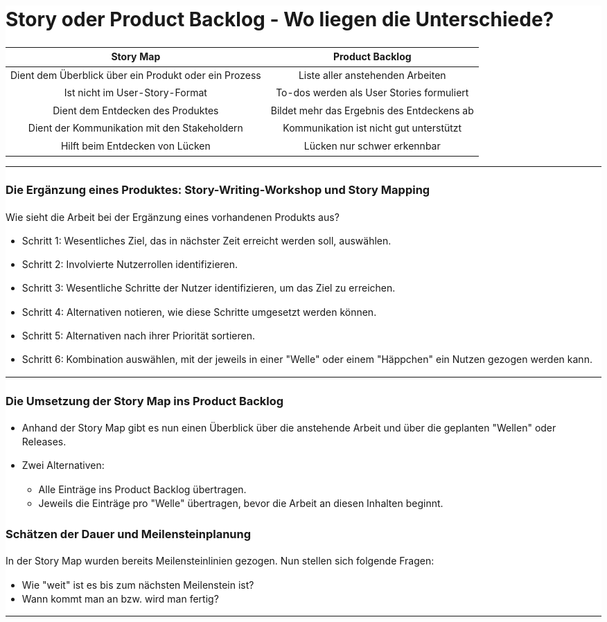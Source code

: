 # Story oder Product Backlog - Wo liegen die Unterschiede?

| Story Map | Product Backlog |
|:---------:|:---------------:|
|Dient dem Überblick über ein Produkt oder ein Prozess| Liste aller anstehenden Arbeiten|
|Ist nicht im User-Story-Format| To-dos werden als User Stories formuliert|
|Dient dem Entdecken des Produktes| Bildet mehr das Ergebnis des Entdeckens ab|
|Dient der Kommunikation mit den Stakeholdern| Kommunikation ist nicht gut unterstützt|
|Hilft beim Entdecken von Lücken| Lücken nur schwer erkennbar|

---
### Die Ergänzung eines Produktes: Story-Writing-Workshop und Story Mapping

Wie sieht die Arbeit bei der Ergänzung eines vorhandenen Produkts aus?

* Schritt 1: Wesentliches Ziel, das in nächster Zeit erreicht werden soll, auswählen.
* Schritt 2: Involvierte Nutzerrollen identifizieren.

* Schritt 3: Wesentliche Schritte der Nutzer identifizieren, um das Ziel zu erreichen.
* Schritt 4: Alternativen notieren, wie diese Schritte umgesetzt werden können.

* Schritt 5: Alternativen nach ihrer Priorität sortieren.
* Schritt 6: Kombination auswählen, mit der jeweils in einer "Welle" oder einem "Häppchen" ein Nutzen gezogen werden kann.
---
### Die Umsetzung der Story Map ins Product Backlog

* Anhand der Story Map gibt es nun einen Überblick über die anstehende Arbeit und über die geplanten "Wellen" oder Releases.

* Zwei Alternativen:
    * Alle Einträge ins Product Backlog übertragen.
    * Jeweils die Einträge pro "Welle" übertragen, bevor die Arbeit an diesen Inhalten beginnt.

### Schätzen der Dauer und Meilensteinplanung

In der Story Map wurden bereits Meilensteinlinien gezogen.
Nun stellen sich folgende Fragen:
* Wie "weit" ist es bis zum nächsten Meilenstein ist?
* Wann kommt man an bzw. wird man fertig?

---